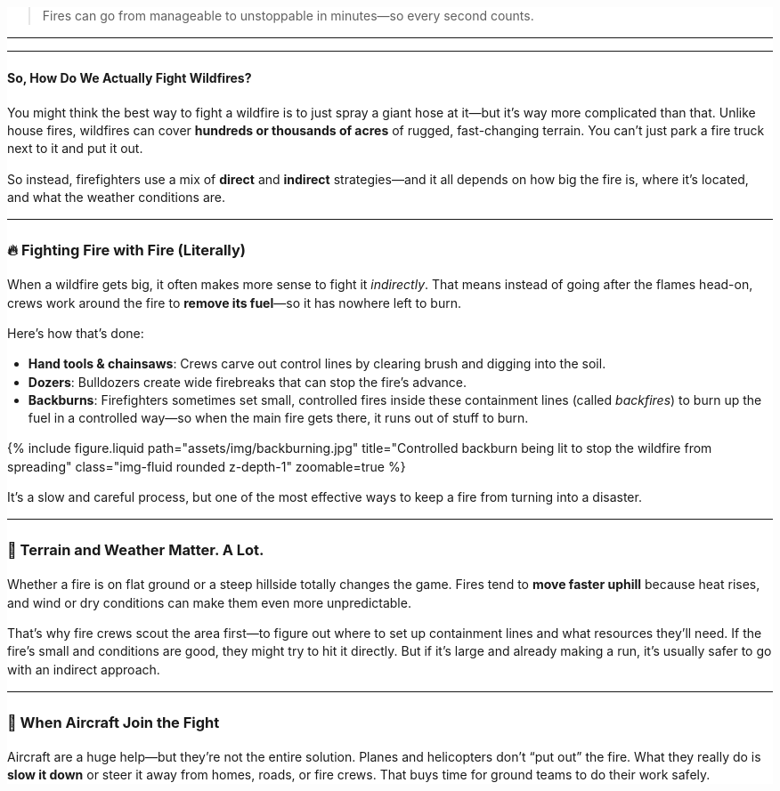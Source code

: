 > Fires can go from manageable to unstoppable in minutes—so every second counts.

---


---

#### So, How Do We Actually Fight Wildfires?

You might think the best way to fight a wildfire is to just spray a giant hose at it—but it’s way more complicated than that. Unlike house fires, wildfires can cover **hundreds or thousands of acres** of rugged, fast-changing terrain. You can’t just park a fire truck next to it and put it out.

So instead, firefighters use a mix of **direct** and **indirect** strategies—and it all depends on how big the fire is, where it’s located, and what the weather conditions are.

---

### 🔥 Fighting Fire with Fire (Literally)

When a wildfire gets big, it often makes more sense to fight it *indirectly*. That means instead of going after the flames head-on, crews work around the fire to **remove its fuel**—so it has nowhere left to burn.

Here’s how that’s done:

- **Hand tools & chainsaws**: Crews carve out control lines by clearing brush and digging into the soil.
- **Dozers**: Bulldozers create wide firebreaks that can stop the fire’s advance.
- **Backburns**: Firefighters sometimes set small, controlled fires inside these containment lines (called *backfires*) to burn up the fuel in a controlled way—so when the main fire gets there, it runs out of stuff to burn.

{% include figure.liquid path="assets/img/backburning.jpg" title="Controlled backburn being lit to stop the wildfire from spreading" class="img-fluid rounded z-depth-1" zoomable=true %}

It’s a slow and careful process, but one of the most effective ways to keep a fire from turning into a disaster.

---

### 🧭 Terrain and Weather Matter. A Lot.

Whether a fire is on flat ground or a steep hillside totally changes the game. Fires tend to **move faster uphill** because heat rises, and wind or dry conditions can make them even more unpredictable.

That’s why fire crews scout the area first—to figure out where to set up containment lines and what resources they’ll need. If the fire’s small and conditions are good, they might try to hit it directly. But if it’s large and already making a run, it’s usually safer to go with an indirect approach.

---

### 🚁 When Aircraft Join the Fight

Aircraft are a huge help—but they’re not the entire solution. Planes and helicopters don’t “put out” the fire. What they really do is **slow it down** or steer it away from homes, roads, or fire crews. That buys time for ground teams to do their work safely.
